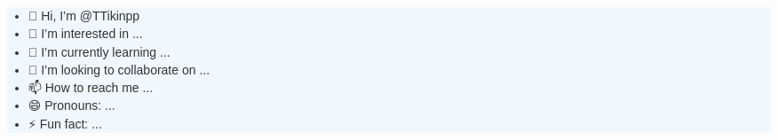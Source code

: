 - 👋 Hi, I’m @TTikinpp
- 👀 I’m interested in ...
- 🌱 I’m currently learning ...
- 💞️ I’m looking to collaborate on ...
- 📫 How to reach me ...
- 😄 Pronouns: ...
- ⚡ Fun fact: ...


<!DOCTYPE html>
<html lang="en">
<head>
    <meta charset="UTF-8">
    <meta name="viewport" content="width=device-width, initial-scale=1.0">
    <title>@tt_ikinpp's Personal Website</title>
    <style>
        body {
            font-family: Arial, sans-serif;
            background-color: #f0f8ff;
            color: #333;
            margin: 0;
            padding: 0;
        }
        header {
            background-color: #4caf50;
            color: white;
            padding: 1em 0;
            text-align: center;
        }
        nav {
            display: flex;
            justify-content: center;
            background-color: #008080;
            padding: 1em 0;
        }
        nav a {
            color: white;
            margin: 0 1em;
            text-decoration: none;
            font-weight: bold;
        }
        section {
            padding: 2em;
        }
        footer {
            background-color: #333;
            color: white;
            text-align: center;
            padding: 1em 0;
            position: absolute;
            bottom: 0;
            width: 100%;
        }
        .container {
            max-width: 1200px;
            margin: auto;
            padding: 0 2em;
        }
        .earth-element {
            background-image: url('https://example.com/earth.jpg');
            background-size: cover;
            background-position: center;
            padding: 4em 0;
            color: white;